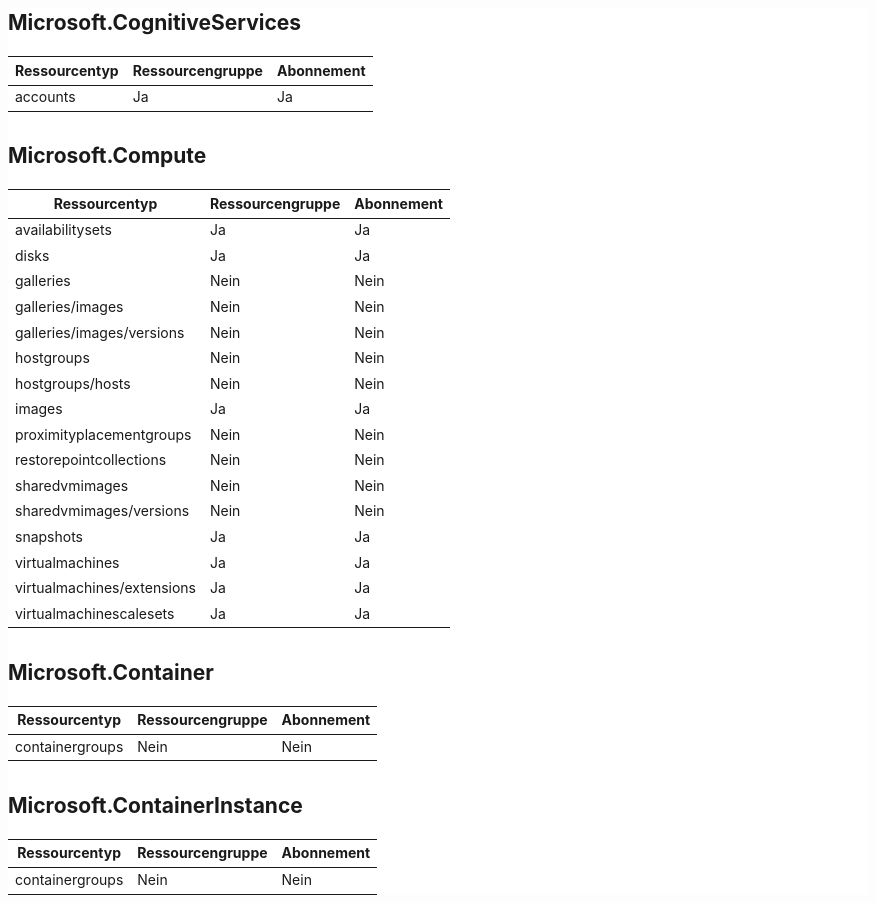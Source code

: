 ## <a name="microsoftcognitiveservices"></a>Microsoft.CognitiveServices
| Ressourcentyp | Ressourcengruppe | Abonnement |
| ------------- | ----------- | ---------- |
| accounts | Ja | Ja |

## <a name="microsoftcompute"></a>Microsoft.Compute
| Ressourcentyp | Ressourcengruppe | Abonnement |
| ------------- | ----------- | ---------- |
| availabilitysets | Ja | Ja |
| disks | Ja | Ja |
| galleries | Nein | Nein |
| galleries/images | Nein | Nein |
| galleries/images/versions | Nein | Nein |
| hostgroups | Nein | Nein |
| hostgroups/hosts | Nein | Nein |
| images | Ja | Ja |
| proximityplacementgroups | Nein | Nein |
| restorepointcollections | Nein | Nein |
| sharedvmimages | Nein | Nein |
| sharedvmimages/versions | Nein | Nein |
| snapshots | Ja | Ja |
| virtualmachines | Ja | Ja |
| virtualmachines/extensions | Ja | Ja |
| virtualmachinescalesets | Ja | Ja |

## <a name="microsoftcontainer"></a>Microsoft.Container
| Ressourcentyp | Ressourcengruppe | Abonnement |
| ------------- | ----------- | ---------- |
| containergroups | Nein | Nein |

## <a name="microsoftcontainerinstance"></a>Microsoft.ContainerInstance
| Ressourcentyp | Ressourcengruppe | Abonnement |
| ------------- | ----------- | ---------- |
| containergroups | Nein | Nein |

